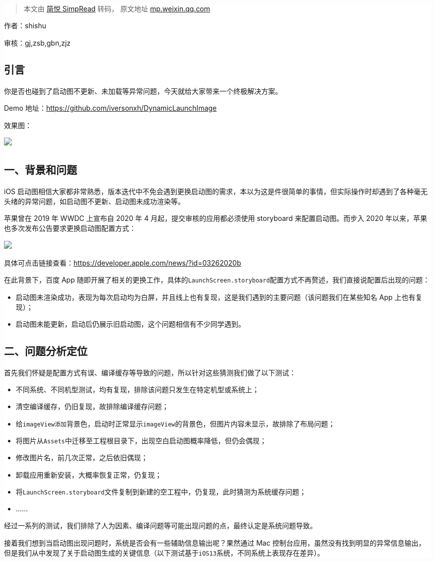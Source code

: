 > 本文由 [简悦 SimpRead](http://ksria.com/simpread/) 转码， 原文地址 [mp.weixin.qq.com](https://mp.weixin.qq.com/s/giXmBAC0ft-kRB3BloawzA)

作者：shishu

审核：gj,zsb,gbn,zjz

**引言**
------

你是否也碰到了启动图不更新、未加载等异常问题，今天就给大家带来一个终极解决方案。

Demo 地址：https://github.com/iversonxh/DynamicLaunchImage

效果图：  

![](http://sylarimage.oss-cn-shenzhen.aliyuncs.com/2021-04-12-142341.gif)

**一、背景和问题**
-----------

iOS 启动图相信大家都非常熟悉，版本迭代中不免会遇到更换启动图的需求，本以为这是件很简单的事情，但实际操作时却遇到了各种毫无头绪的异常问题，如启动图不更新、启动图未成功渲染等。

苹果曾在 2019 年 WWDC 上宣布自 2020 年 4 月起，提交审核的应用都必须使用 storyboard 来配置启动图。而步入 2020 年以来，苹果也多次发布公告要求更换启动图配置方式：

![](http://sylarimage.oss-cn-shenzhen.aliyuncs.com/2021-04-12-142355.png)

具体可点击链接查看：https://developer.apple.com/news/?id=03262020b

在此背景下，百度 App 随即开展了相关的更换工作，具体的`LaunchScreen.storyboard`配置方式不再赘述，我们直接说配置后出现的问题：

*   启动图未渲染成功，表现为每次启动均为白屏，并且线上也有复现，这是我们遇到的主要问题（该问题我们在某些知名 App 上也有复现）；
  
*   启动图未能更新，启动后仍展示旧启动图，这个问题相信有不少同学遇到。
  

**二、问题分析定位**
------------

首先我们怀疑是配置方式有误、编译缓存等导致的问题，所以针对这些猜测我们做了以下测试：

*   不同系统、不同机型测试，均有复现，排除该问题只发生在特定机型或系统上；
  
*   清空编译缓存，仍旧复现，故排除编译缓存问题；
  
*   给`imageView添加`背景色，启动时正常显示`imageView`的背景色，但图片内容未显示，故排除了布局问题；
  
*   将图片从`Assets`中迁移至工程根目录下，出现空白启动图概率降低，但仍会偶现；
  
*   修改图片名，前几次正常，之后依旧偶现；
  
*   卸载应用重新安装，大概率恢复正常，仍复现；
  
*   将`LaunchScreen.storyboard`文件复制到新建的空工程中，仍复现，此时猜测为系统缓存问题；
  
*   ……
  

经过一系列的测试，我们排除了人为因素、编译问题等可能出现问题的点，最终认定是系统问题导致。

接着我们想到当启动图出现问题时，系统是否会有一些辅助信息输出呢？果然通过 Mac 控制台应用，虽然没有找到明显的异常信息输出，但是我们从中发现了关于启动图生成的关键信息（以下测试基于`iOS13`系统，不同系统上表现存在差异）。
